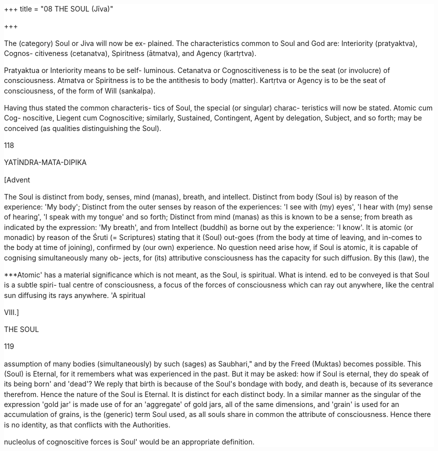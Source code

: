 +++
title = "08 THE SOUL (Jīva)"

+++

The (category) Soul or Jiva will now be ex- plained. The characteristics common to Soul and God are: Interiority (pratyaktva), Cognos- citiveness (cetanatva), Spiritness (ātmatva), and Agency (kartṛtva). 

Pratyaktua or Interiority means to be self- luminous. Cetanatva or Cognoscitiveness is to be the seat (or involucre) of consciousness. Atmatva or Spiritness is to be the antithesis to body (matter). Kartṛtva or Agency is to be the seat of consciousness, of the form of Will (sankalpa). 

Having thus stated the common characteris- tics of Soul, the special (or singular) charac- teristics will now be stated. Atomic cum Cog- noscitive, Liegent cum Cognoscitive; similarly, Sustained, Contingent, Agent by delegation, Subject, and so forth; may be conceived (as qualities distinguishing the Soul). 

118 

YATİNDRA-MATA-DIPIKA 

[Advent 

The Soul is distinct from body, senses, mind (manas), breath, and intellect. Distinct from body (Soul is) by reason of the experience: 'My body'; Distinct from the outer senses by reason of the experiences: 'I see with (my) eyes', 'I hear with (my) sense of hearing', 'I speak with my tongue' and so forth; Distinct from mind (manas) as this is known to be a sense; from breath as indicated by the expression: 'My breath', and from Intellect (buddhi) as borne out by the experience: 'I know'. It is atomic (or monadic) by reason of the Śruti (= Scriptures) stating that it (Soul) out-goes (from the body at time of leaving, and in-comes to the body at time of joining), confirmed by (our own) experience. No question need arise how, if Soul is atomic, it is capable of cognising simultaneously many ob- jects, for (its) attributive consciousness has the capacity for such diffusion. By this (law), the 

***Atomic' has a material significance which is not meant, as the Soul, is spiritual. What is intend. ed to be conveyed is that Soul is a subtle spiri- tual centre of consciousness, a focus of the forces of consciousness which can ray out anywhere, like the central sun diffusing its rays anywhere. 'A spiritual 

VIII.] 

THE SOUL 

119 

assumption of many bodies (simultaneously) by such (sages) as Saubhari," and by the Freed (Muktas) becomes possible. This (Soul) is Eternal, for it remembers what was experienced in the past. But it may be asked: how if Soul is eternal, they do speak of its being born' and 'dead'? We reply that birth is because of the Soul's bondage with body, and death is, because of its severance therefrom. Hence the nature of the Soul is Eternal. It is distinct for each distinct body. In a similar manner as the singular of the expression 'gold jar' is made use of for an 'aggregate' of gold jars, all of the same dimensions, and 'grain' is used for an accumulation of grains, is the (generic) term Soul used, as all souls share in common the attribute of consciousness. Hence there is no identity, as that conflicts with the Authorities. 

nucleolus of cognoscitive forces is Soul' would be an appropriate definition. 
